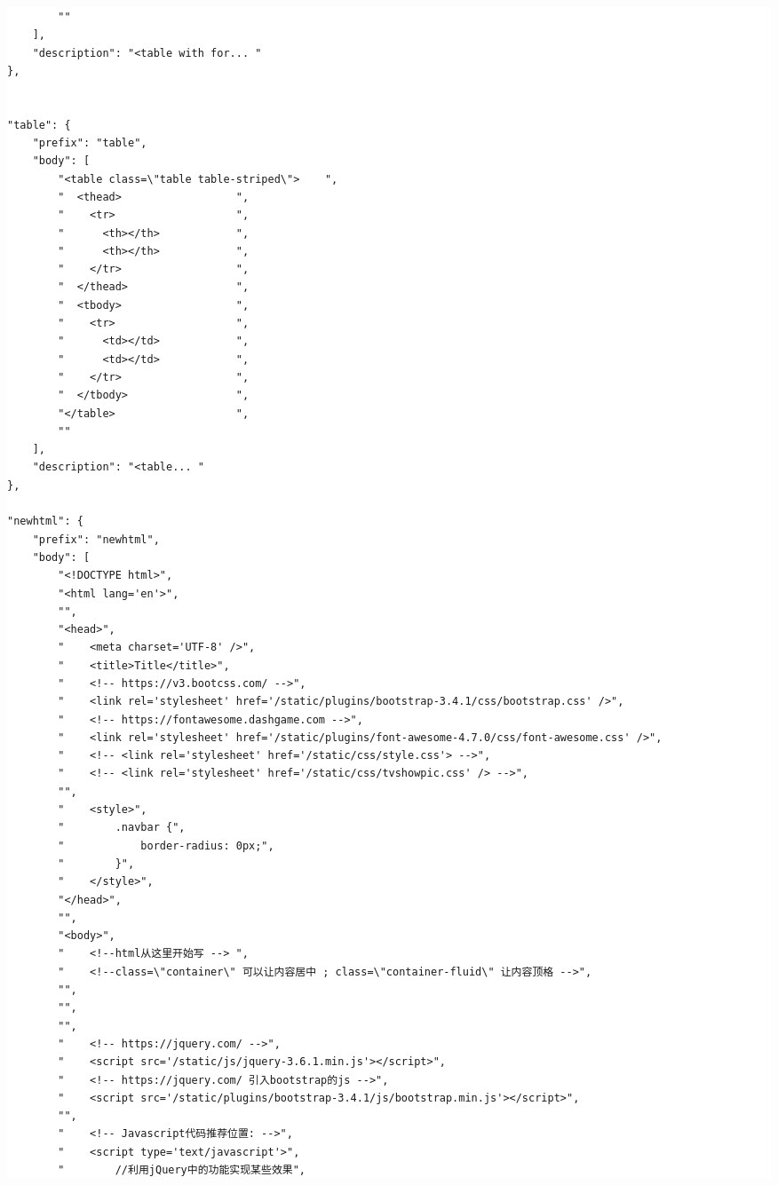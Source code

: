 			""
		],
		"description": "<table with for... "
	},


	"table": {
		"prefix": "table",
		"body": [
			"<table class=\"table table-striped\">    ",
			"  <thead>                  ",
			"    <tr>                   ",
			"      <th></th>            ",
			"      <th></th>            ",
			"    </tr>                  ",
			"  </thead>                 ",
			"  <tbody>                  ",
			"    <tr>                   ",
			"      <td></td>            ",
			"      <td></td>            ",
			"    </tr>                  ",
			"  </tbody>                 ",
			"</table>                   ",
			""
		],
		"description": "<table... "
	},

	"newhtml": {
		"prefix": "newhtml",
		"body": [
			"<!DOCTYPE html>",
			"<html lang='en'>",
			"",
			"<head>",
			"    <meta charset='UTF-8' />",
			"    <title>Title</title>",
			"    <!-- https://v3.bootcss.com/ -->",
			"    <link rel='stylesheet' href='/static/plugins/bootstrap-3.4.1/css/bootstrap.css' />",
			"    <!-- https://fontawesome.dashgame.com -->",
			"    <link rel='stylesheet' href='/static/plugins/font-awesome-4.7.0/css/font-awesome.css' />",
			"    <!-- <link rel='stylesheet' href='/static/css/style.css'> -->",
			"    <!-- <link rel='stylesheet' href='/static/css/tvshowpic.css' /> -->",
			"",
			"    <style>",
			"        .navbar {",
			"            border-radius: 0px;",
			"        }",
			"    </style>",
			"</head>",
			"",
			"<body>",
			"    <!--html从这里开始写 --> ",
			"    <!--class=\"container\" 可以让内容居中 ; class=\"container-fluid\" 让内容顶格 -->",
			"",
			"",
			"",
			"    <!-- https://jquery.com/ -->",
			"    <script src='/static/js/jquery-3.6.1.min.js'></script>",
			"    <!-- https://jquery.com/ 引入bootstrap的js -->",
			"    <script src='/static/plugins/bootstrap-3.4.1/js/bootstrap.min.js'></script>",
			"",
			"    <!-- Javascript代码推荐位置: -->",
			"    <script type='text/javascript'>",
			"        //利用jQuery中的功能实现某些效果",